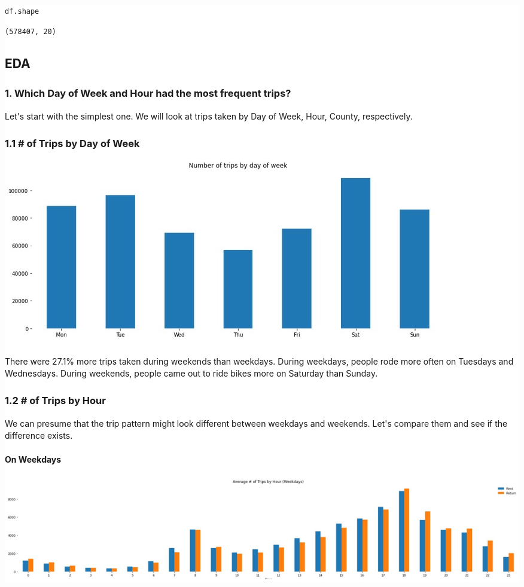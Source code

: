 

```python
df.shape
```




    (578407, 20)


## EDA
### 1. Which Day of Week and Hour had the most frequent trips?

Let's start with the simplest one.
We will look at trips taken by Day of Week, Hour, County, respectively.

### 1.1 # of Trips by Day of Week


![image1](/assets/img/project/Seoul/1.jpg)


There were 27.1% more trips taken during weekends than weekdays. During weekdays, people rode more often on Tuesdays and Wednesdays. During weekends, people came out to ride bikes more on Saturday than Sunday.

### 1.2 # of Trips by Hour

We can presume that the trip pattern might look different between weekdays and weekends. Let's compare them and see if the difference exists.

#### On Weekdays


![2](/assets/img/project/Seoul/2.jpg)
